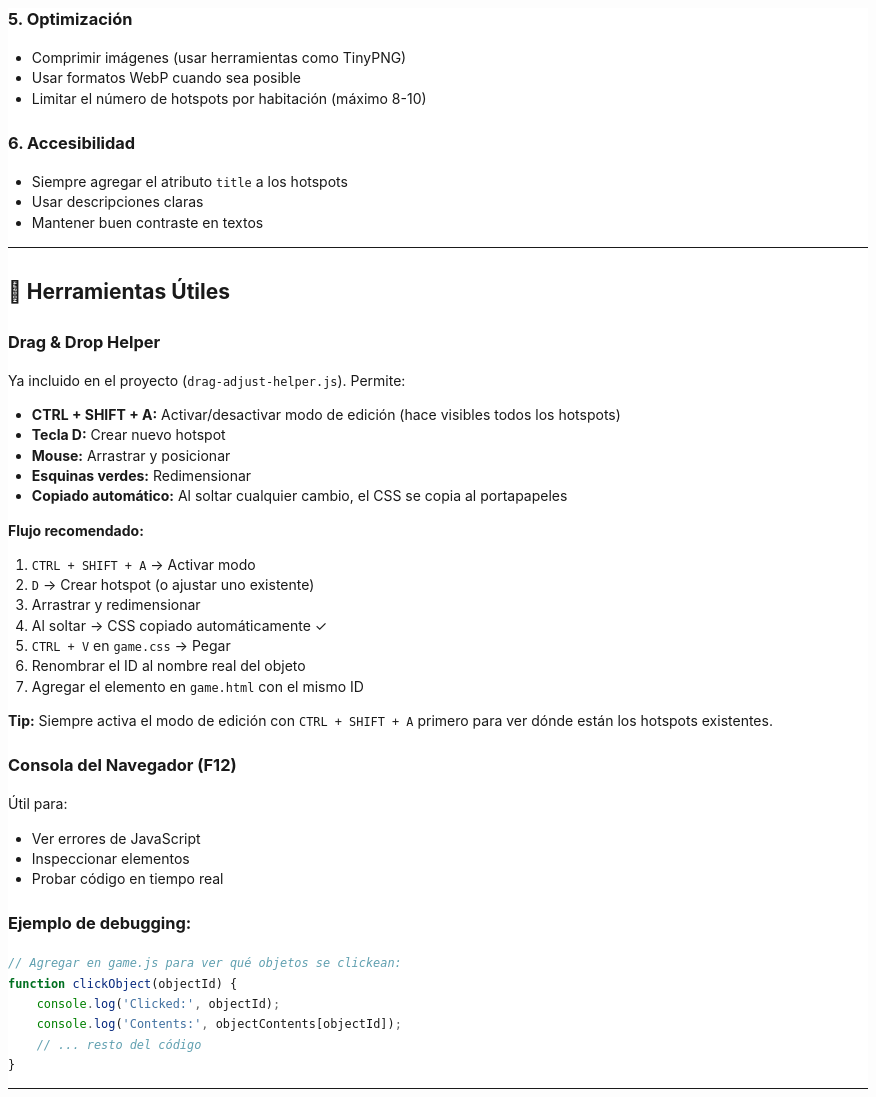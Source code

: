 ### 5. **Optimización**
- Comprimir imágenes (usar herramientas como TinyPNG)
- Usar formatos WebP cuando sea posible
- Limitar el número de hotspots por habitación (máximo 8-10)

### 6. **Accesibilidad**
- Siempre agregar el atributo `title` a los hotspots
- Usar descripciones claras
- Mantener buen contraste en textos

---

## 🔧 Herramientas Útiles

### Drag & Drop Helper

Ya incluido en el proyecto (`drag-adjust-helper.js`). Permite:
- **CTRL + SHIFT + A:** Activar/desactivar modo de edición (hace visibles todos los hotspots)
- **Tecla D:** Crear nuevo hotspot
- **Mouse:** Arrastrar y posicionar
- **Esquinas verdes:** Redimensionar
- **Copiado automático:** Al soltar cualquier cambio, el CSS se copia al portapapeles

**Flujo recomendado:**
1. `CTRL + SHIFT + A` → Activar modo
2. `D` → Crear hotspot (o ajustar uno existente)
3. Arrastrar y redimensionar
4. Al soltar → CSS copiado automáticamente ✓
5. `CTRL + V` en `game.css` → Pegar
6. Renombrar el ID al nombre real del objeto
7. Agregar el elemento en `game.html` con el mismo ID

**Tip:** Siempre activa el modo de edición con `CTRL + SHIFT + A` primero para ver dónde están los hotspots existentes.

### Consola del Navegador (F12)

Útil para:
- Ver errores de JavaScript
- Inspeccionar elementos
- Probar código en tiempo real

### Ejemplo de debugging:

```javascript
// Agregar en game.js para ver qué objetos se clickean:
function clickObject(objectId) {
    console.log('Clicked:', objectId);
    console.log('Contents:', objectContents[objectId]);
    // ... resto del código
}
```

---